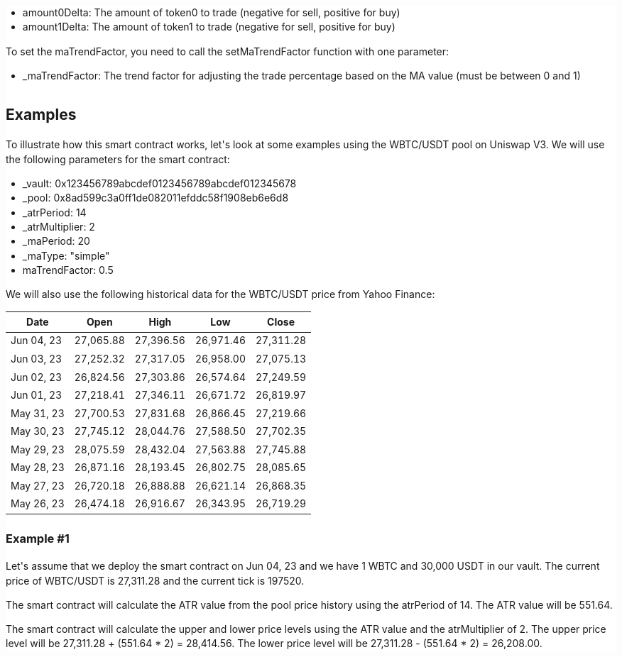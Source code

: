- amount0Delta: The amount of token0 to trade (negative for sell, positive for buy)
- amount1Delta: The amount of token1 to trade (negative for sell, positive for buy)

To set the maTrendFactor, you need to call the setMaTrendFactor function with one parameter:

- _maTrendFactor: The trend factor for adjusting the trade percentage based on the MA value (must be between 0 and 1)

## Examples

To illustrate how this smart contract works, let's look at some examples using the WBTC/USDT pool on Uniswap V3. We will use the following parameters for the smart contract:

- _vault: 0x123456789abcdef0123456789abcdef012345678
- _pool: 0x8ad599c3a0ff1de082011efddc58f1908eb6e6d8
- _atrPeriod: 14
- _atrMultiplier: 2
- _maPeriod: 20
- _maType: "simple"
- maTrendFactor: 0.5

We will also use the following historical data for the WBTC/USDT price from Yahoo Finance:

| Date       | Open     | High     | Low      | Close    |
|------------|----------|----------|----------|----------|
| Jun 04, 23 | 27,065.88 | 27,396.56 | 26,971.46 | 27,311.28 |
| Jun 03, 23 | 27,252.32 | 27,317.05 | 26,958.00 | 27,075.13 |
| Jun 02, 23 | 26,824.56 | 27,303.86 | 26,574.64 | 27,249.59 |
| Jun 01, 23 | 27,218.41 | 27,346.11 | 26,671.72 | 26,819.97 |
| May 31, 23 | 27,700.53 | 27,831.68 | 26,866.45 | 27,219.66 |
| May 30, 23 | 27,745.12 | 28,044.76 | 27,588.50 | 27,702.35 |
| May 29, 23 | 28,075.59 | 28,432.04 | 27,563.88 | 27,745.88 |
| May 28, 23 | 26,871.16 | 28,193.45 | 26,802.75 | 28,085.65 |
| May 27, 23 | 26,720.18 | 26,888.88 | 26,621.14 | 26,868.35 |
| May 26, 23 | 26,474.18 | 26,916.67 | 26,343.95 | 26,719.29 |

### Example #1

Let's assume that we deploy the smart contract on Jun 04, 23 and we have 1 WBTC and 30,000 USDT in our vault. The current price of WBTC/USDT is 27,311.28 and the current tick is 197520.

The smart contract will calculate the ATR value from the pool price history using the atrPeriod of 14. The ATR value will be 551.64.

The smart contract will calculate the upper and lower price levels using the ATR value and the atrMultiplier of 2. The upper price level will be 27,311.28 + (551.64 * 2) = 28,414.56. The lower price level will be 27,311.28 - (551.64 * 2) = 26,208.00.
